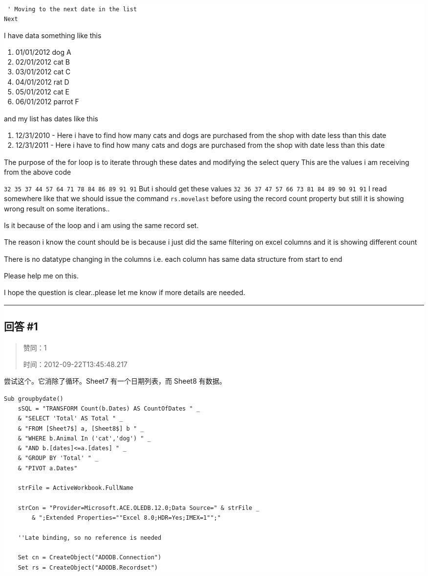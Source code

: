 ```
 ' Moving to the next date in the list
Next 
```

I have data something like this

1.  01/01/2012 dog A
2.  02/01/2012 cat B
3.  03/01/2012 cat C
4.  04/01/2012 rat D
5.  05/01/2012 cat E
6.  06/01/2012 parrot F

and my list has dates like this

1.  12/31/2010 - Here i have to find how many cats and dogs are purchased from the shop with date less than this date
2.  12/31/2011 - Here i have to find how many cats and dogs are purchased from the shop with date less than this date

The purpose of the for loop is to iterate through these dates and modifying the select query This are the values i am receiving from the above code

`32 35 37 44 57 64 71 78 84 86 89 91 91` But i should get these values `32 36 37 47 57 66 73 81 84 89 90 91 91` I read somewhere like that we should issue the command `rs.movelast` before using the record count property but still it is showing wrong result on some iterations..

Is it because of the loop and i am using the same record set.

The reason i know the count should be is because i just did the same filtering on excel columns and it is showing different count

There is no datatype changing in the columns i.e. each column has same data structure from start to end

Please help me on this.

I hope the question is clear..please let me know if more details are needed.

* * *

## 回答 #1

> 赞同：1
> 
> 时间：2012-09-22T13:45:48.217

尝试这个。它消除了循环。Sheet7 有一个日期列表，而 Sheet8 有数据。

```
Sub groupbydate()
    sSQL = "TRANSFORM Count(b.Dates) AS CountOfDates " _
    & "SELECT 'Total' AS Total " _
    & "FROM [Sheet7$] a, [Sheet8$] b " _
    & "WHERE b.Animal In ('cat','dog') " _
    & "AND b.[dates]<=a.[dates] " _
    & "GROUP BY 'Total' " _
    & "PIVOT a.Dates"

    strFile = ActiveWorkbook.FullName

    strCon = "Provider=Microsoft.ACE.OLEDB.12.0;Data Source=" & strFile _
        & ";Extended Properties=""Excel 8.0;HDR=Yes;IMEX=1"";"

    ''Late binding, so no reference is needed

    Set cn = CreateObject("ADODB.Connection")
    Set rs = CreateObject("ADODB.Recordset")

```